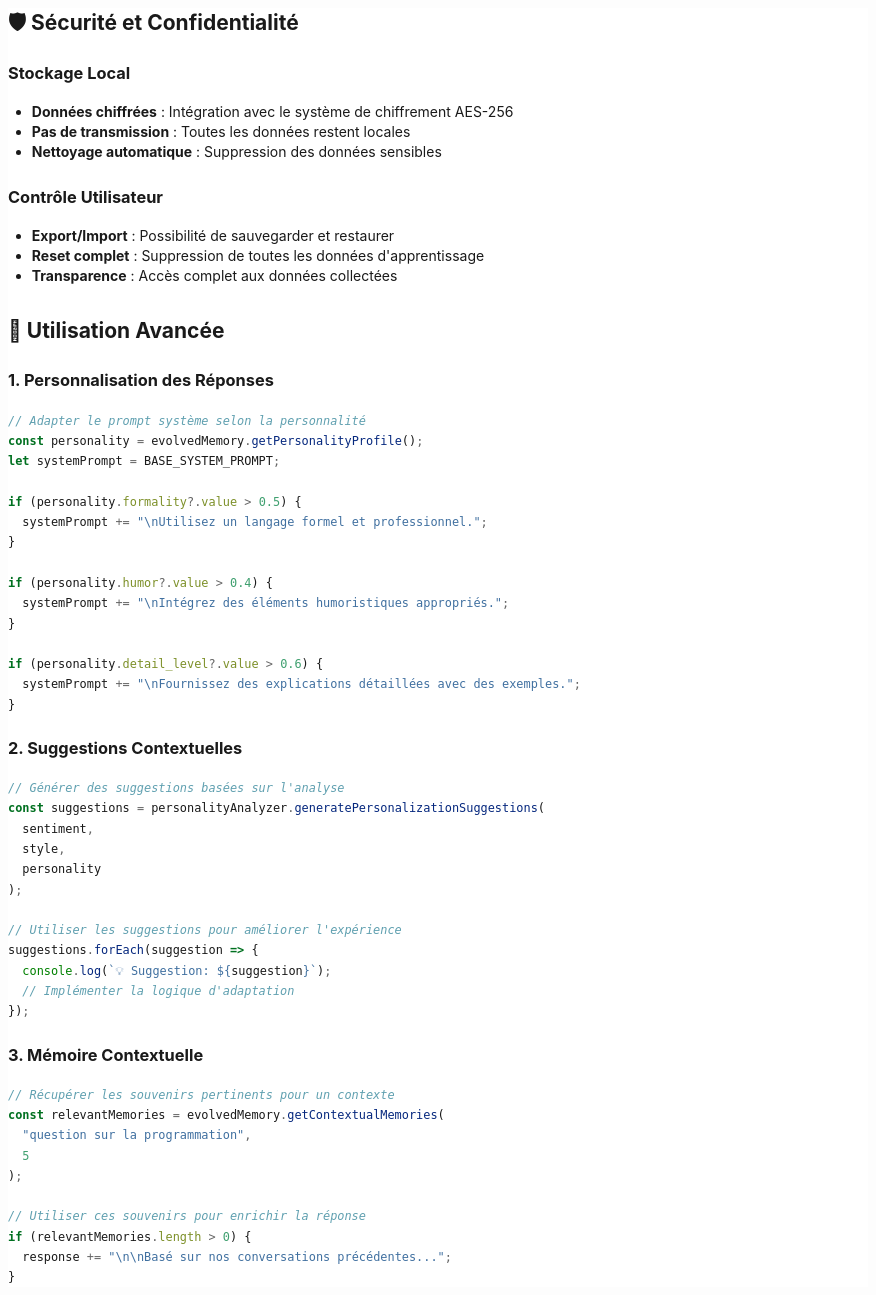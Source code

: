 ## 🛡️ Sécurité et Confidentialité

### **Stockage Local**
- **Données chiffrées** : Intégration avec le système de chiffrement AES-256
- **Pas de transmission** : Toutes les données restent locales
- **Nettoyage automatique** : Suppression des données sensibles

### **Contrôle Utilisateur**
- **Export/Import** : Possibilité de sauvegarder et restaurer
- **Reset complet** : Suppression de toutes les données d'apprentissage
- **Transparence** : Accès complet aux données collectées

## 🚀 Utilisation Avancée

### **1. Personnalisation des Réponses**
```typescript
// Adapter le prompt système selon la personnalité
const personality = evolvedMemory.getPersonalityProfile();
let systemPrompt = BASE_SYSTEM_PROMPT;

if (personality.formality?.value > 0.5) {
  systemPrompt += "\nUtilisez un langage formel et professionnel.";
}

if (personality.humor?.value > 0.4) {
  systemPrompt += "\nIntégrez des éléments humoristiques appropriés.";
}

if (personality.detail_level?.value > 0.6) {
  systemPrompt += "\nFournissez des explications détaillées avec des exemples.";
}
```

### **2. Suggestions Contextuelles**
```typescript
// Générer des suggestions basées sur l'analyse
const suggestions = personalityAnalyzer.generatePersonalizationSuggestions(
  sentiment,
  style,
  personality
);

// Utiliser les suggestions pour améliorer l'expérience
suggestions.forEach(suggestion => {
  console.log(`💡 Suggestion: ${suggestion}`);
  // Implémenter la logique d'adaptation
});
```

### **3. Mémoire Contextuelle**
```typescript
// Récupérer les souvenirs pertinents pour un contexte
const relevantMemories = evolvedMemory.getContextualMemories(
  "question sur la programmation",
  5
);

// Utiliser ces souvenirs pour enrichir la réponse
if (relevantMemories.length > 0) {
  response += "\n\nBasé sur nos conversations précédentes...";
}
```